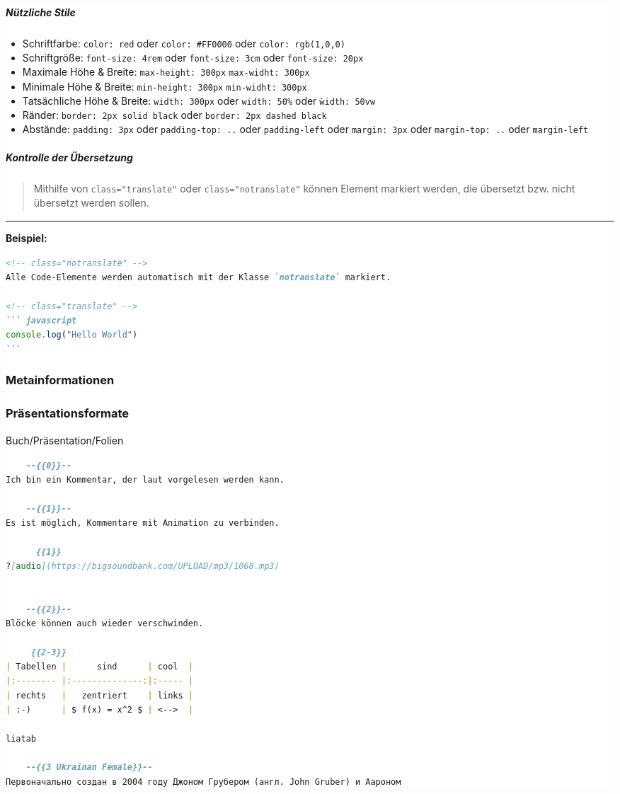 ##### Nützliche Stile

* Schriftfarbe:
  `color: red` oder `color: #FF0000` oder `color: rgb(1,0,0)`
* Schriftgröße:
  `font-size: 4rem` oder `font-size: 3cm` oder `font-size: 20px`
* Maximale Höhe & Breite:
  `max-height: 300px` `max-widht: 300px`
* Minimale Höhe & Breite:
  `min-height: 300px` `min-widht: 300px`
* Tatsächliche Höhe & Breite:
  `width: 300px` oder `width: 50%` oder `ẁidth: 50vw`
* Ränder:
  `border: 2px solid black` oder `border: 2px dashed black`
* Abstände:
  `padding: 3px` oder `padding-top: ..` oder `padding-left`
  oder `margin: 3px` oder `margin-top: ..` oder `margin-left`

##### Kontrolle der Übersetzung

> Mithilfe von `class="translate"` oder `class="notranslate"` können Element markiert werden, die übersetzt bzw. nicht übersetzt werden sollen.

---

**Beispiel:**

```` markdown
<!-- class="notranslate" -->
Alle Code-Elemente werden automatisch mit der Klasse `notranslate` markiert.

<!-- class="translate" -->
``` javascript
console.log("Hello World")
```
````

### Metainformationen

### Präsentationsformate

Buch/Präsentation/Folien

``` markdown
    --{{0}}--
Ich bin ein Kommentar, der laut vorgelesen werden kann.

    --{{1}}--
Es ist möglich, Kommentare mit Animation zu verbinden.

      {{1}}
?[audio](https://bigsoundbank.com/UPLOAD/mp3/1068.mp3)


    --{{2}}--
Blöcke können auch wieder verschwinden.

     {{2-3}}
| Tabellen |      sind      | cool  |
|:-------- |:--------------:|:----- |
| rechts   |   zentriert    | links |
| :-)      | $ f(x) = x^2 $ | <-->  |

liatab

    --{{3 Ukrainan Female}}--
Первоначально создан в 2004 году Джоном Грубером (англ. John Gruber) и Аароном
```